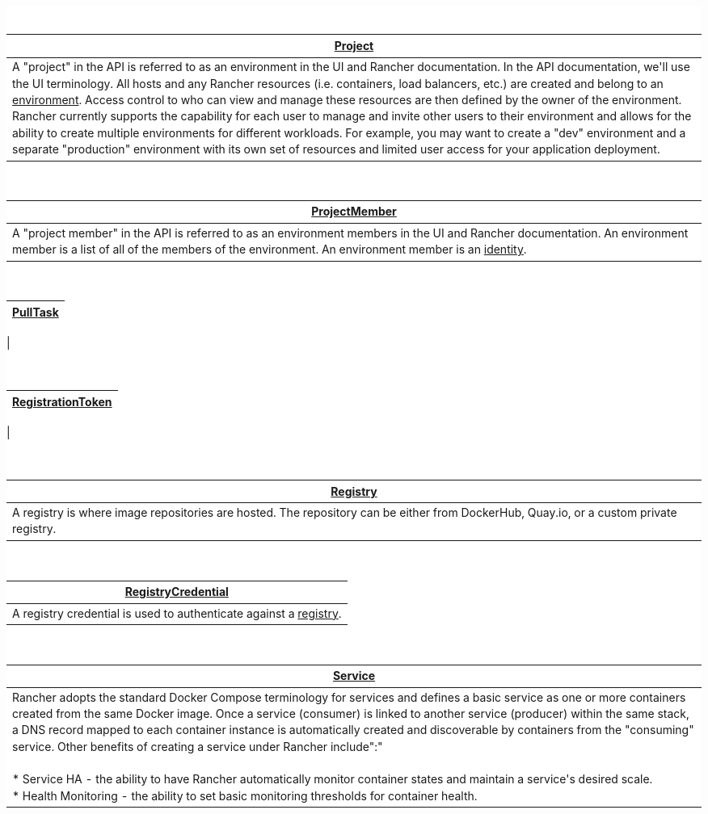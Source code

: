 <br>

[Project]({{site.baseurl}}/rancher/{{page.version}}/{{page.lang}}/api/api-resources/project/)|
---|
A "project" in the API is referred to as an environment in the UI and Rancher documentation. In the API documentation, we'll use the UI terminology.  All hosts and any Rancher resources (i.e. containers, load balancers, etc.) are created and belong to an [environment]({{site.baseurl}}/rancher/{{page.version}}/{{page.lang}}/configuration/environments/).  Access control to who can view and manage these resources are then defined by the owner of the environment.  Rancher currently supports the capability for each user to manage and invite other users to their environment and allows for the ability to create multiple environments for different workloads.  For example, you may want to create a "dev" environment and a separate "production" environment with its own set of resources and limited user access for your application deployment. |

<br>

[ProjectMember]({{site.baseurl}}/rancher/{{page.version}}/{{page.lang}}/api/api-resources/projectMember/)|
---|
A "project member" in the API is referred to as an environment members in the UI and Rancher documentation. An environment member is a list of all of the members of the  environment. An environment member is an [identity]({{site.baseurl}}/rancher/{{page.version}}/{{page.lang}}/api/api-resources/identity). |

<br>

[PullTask]({{site.baseurl}}/rancher/{{page.version}}/{{page.lang}}/api/api-resources/pullTask/)|
---|
 |

<br>

[RegistrationToken]({{site.baseurl}}/rancher/{{page.version}}/{{page.lang}}/api/api-resources/registrationToken/)|
---|
 |

<br>

[Registry]({{site.baseurl}}/rancher/{{page.version}}/{{page.lang}}/api/api-resources/registry/)|
---|
A registry is where image repositories are hosted. The repository can be either from DockerHub, Quay.io, or a custom private registry. |

<br>

[RegistryCredential]({{site.baseurl}}/rancher/{{page.version}}/{{page.lang}}/api/api-resources/registryCredential/)|
---|
A registry credential is used to authenticate against a [registry]({{site.baseurl}}/rancher/{{page.version}}/{{page.lang}}/api/api-resources/registry). |

<br>

[Service]({{site.baseurl}}/rancher/{{page.version}}/{{page.lang}}/api/api-resources/service/)|
---|
Rancher adopts the standard Docker Compose terminology for services and defines a basic service as one or more containers created from the same Docker image.  Once a service (consumer) is linked to another service (producer) within the same stack, a DNS record mapped to each container instance is automatically created and discoverable by containers from the "consuming" service. Other benefits of creating a service under Rancher include":" <br><br> * Service HA - the ability to have Rancher automatically monitor container states and maintain a service's desired scale. <br> * Health Monitoring - the ability to set basic monitoring thresholds for container health. |
